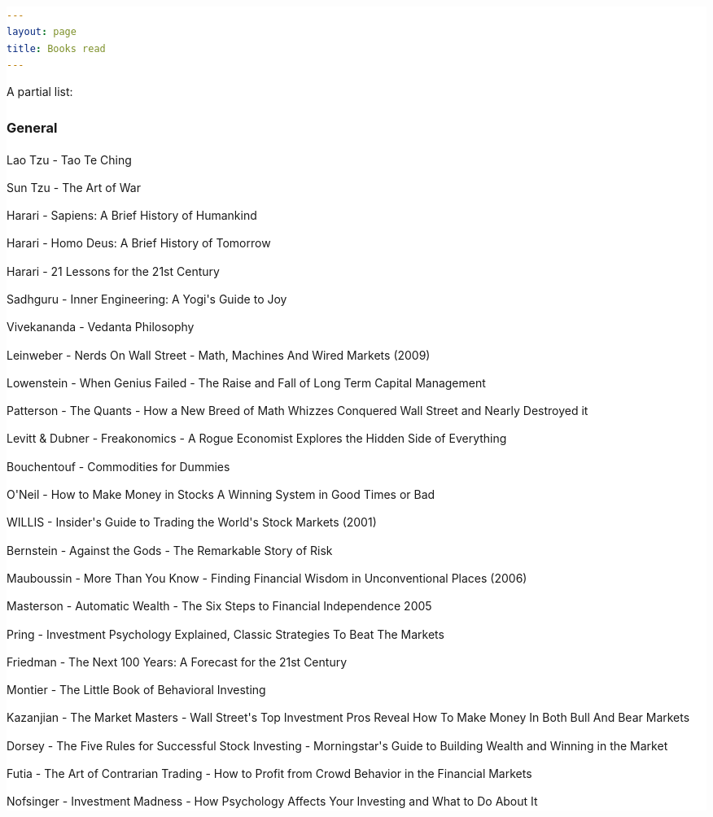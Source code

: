 ```yaml
---
layout: page
title: Books read
---
```


A partial list:

### General

Lao Tzu - Tao Te Ching

Sun Tzu - The Art of War

Harari - Sapiens: A Brief History of Humankind

Harari - Homo Deus: A Brief History of Tomorrow

Harari - 21 Lessons for the 21st Century

Sadhguru - Inner Engineering: A Yogi's Guide to Joy

Vivekananda - Vedanta Philosophy

Leinweber - Nerds On Wall Street - Math, Machines And Wired Markets (2009)

Lowenstein - When Genius Failed - The Raise and Fall of Long Term Capital Management

Patterson - The Quants - How a New Breed of Math Whizzes Conquered Wall Street and Nearly Destroyed it

Levitt & Dubner - Freakonomics - A Rogue Economist Explores the Hidden Side of Everything

Bouchentouf - Commodities for Dummies

O'Neil - How to Make Money in Stocks A Winning System in Good Times or Bad

WILLIS - Insider's Guide to Trading the World's Stock Markets (2001)

Bernstein - Against the Gods - The Remarkable Story of Risk

Mauboussin - More Than You Know - Finding Financial Wisdom in Unconventional Places (2006)

Masterson - Automatic Wealth - The Six Steps to Financial Independence 2005

Pring - Investment Psychology Explained, Classic Strategies To Beat The Markets

Friedman - The Next 100 Years: A Forecast for the 21st Century

Montier - The Little Book of Behavioral Investing

Kazanjian - The Market Masters - Wall Street's Top Investment Pros Reveal How To Make Money In Both Bull And Bear Markets

Dorsey - The Five Rules for Successful Stock Investing - Morningstar's Guide to Building Wealth and Winning in the Market

Futia - The Art of Contrarian Trading - How to Profit from Crowd Behavior in the Financial Markets

Nofsinger - Investment Madness - How Psychology Affects Your Investing and What to Do About It
